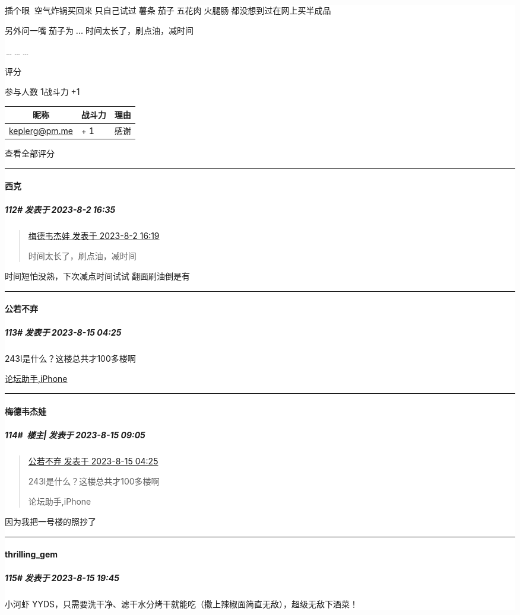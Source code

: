 插个眼  空气炸锅买回来 只自己试过 薯条 茄子 五花肉 火腿肠 都没想到过在网上买半成品

另外问一嘴 茄子为 ...</blockquote>
时间太长了，刷点油，减时间

﹍﹍﹍

评分

 参与人数 1战斗力 +1

|昵称|战斗力|理由|
|----|---|---|
| keplerg@pm.me| + 1|感谢|

查看全部评分

*****

####  西克  
##### 112#       发表于 2023-8-2 16:35

<blockquote><a href="httphttps://bbs.saraba1st.com/2b/forum.php?mod=redirect&amp;goto=findpost&amp;pid=61881788&amp;ptid=2139329" target="_blank">梅德韦杰娃 发表于 2023-8-2 16:19</a>

时间太长了，刷点油，减时间</blockquote>
时间短怕没熟，下次减点时间试试 翻面刷油倒是有

*****

####  公若不弃  
##### 113#       发表于 2023-8-15 04:25

243l是什么？这楼总共才100多楼啊

[论坛助手,iPhone](https://bbs.saraba1st.com/2b/forum.php?mod=viewthread&amp;tid=2029836)

*****

####  梅德韦杰娃  
##### 114#         楼主| 发表于 2023-8-15 09:05

<blockquote><a href="httphttps://bbs.saraba1st.com/2b/forum.php?mod=redirect&amp;goto=findpost&amp;pid=62030223&amp;ptid=2139329" target="_blank">公若不弃 发表于 2023-8-15 04:25</a>

243l是什么？这楼总共才100多楼啊

论坛助手,iPhone</blockquote>
因为我把一号楼的照抄了

*****

####  thrilling_gem  
##### 115#       发表于 2023-8-15 19:45

小河虾 YYDS，只需要洗干净、滤干水分烤干就能吃（撒上辣椒面简直无敌），超级无敌下酒菜！

